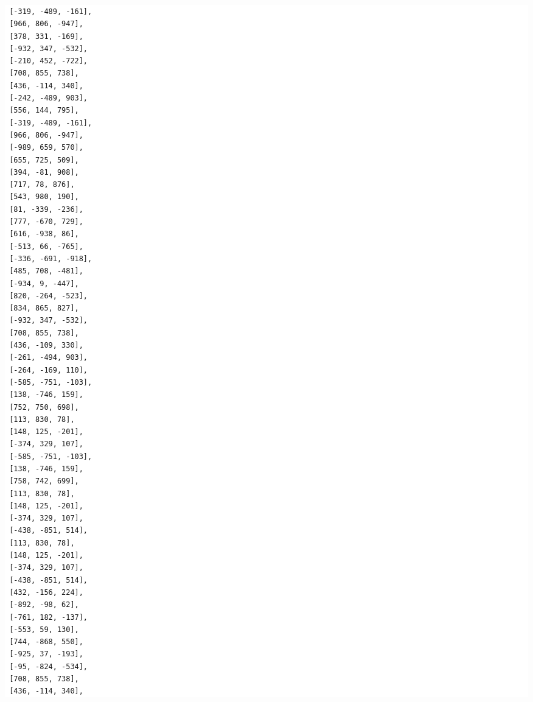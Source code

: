      [-319, -489, -161],
     [966, 806, -947],
     [378, 331, -169],
     [-932, 347, -532],
     [-210, 452, -722],
     [708, 855, 738],
     [436, -114, 340],
     [-242, -489, 903],
     [556, 144, 795],
     [-319, -489, -161],
     [966, 806, -947],
     [-989, 659, 570],
     [655, 725, 509],
     [394, -81, 908],
     [717, 78, 876],
     [543, 980, 190],
     [81, -339, -236],
     [777, -670, 729],
     [616, -938, 86],
     [-513, 66, -765],
     [-336, -691, -918],
     [485, 708, -481],
     [-934, 9, -447],
     [820, -264, -523],
     [834, 865, 827],
     [-932, 347, -532],
     [708, 855, 738],
     [436, -109, 330],
     [-261, -494, 903],
     [-264, -169, 110],
     [-585, -751, -103],
     [138, -746, 159],
     [752, 750, 698],
     [113, 830, 78],
     [148, 125, -201],
     [-374, 329, 107],
     [-585, -751, -103],
     [138, -746, 159],
     [758, 742, 699],
     [113, 830, 78],
     [148, 125, -201],
     [-374, 329, 107],
     [-438, -851, 514],
     [113, 830, 78],
     [148, 125, -201],
     [-374, 329, 107],
     [-438, -851, 514],
     [432, -156, 224],
     [-892, -98, 62],
     [-761, 182, -137],
     [-553, 59, 130],
     [744, -868, 550],
     [-925, 37, -193],
     [-95, -824, -534],
     [708, 855, 738],
     [436, -114, 340],
